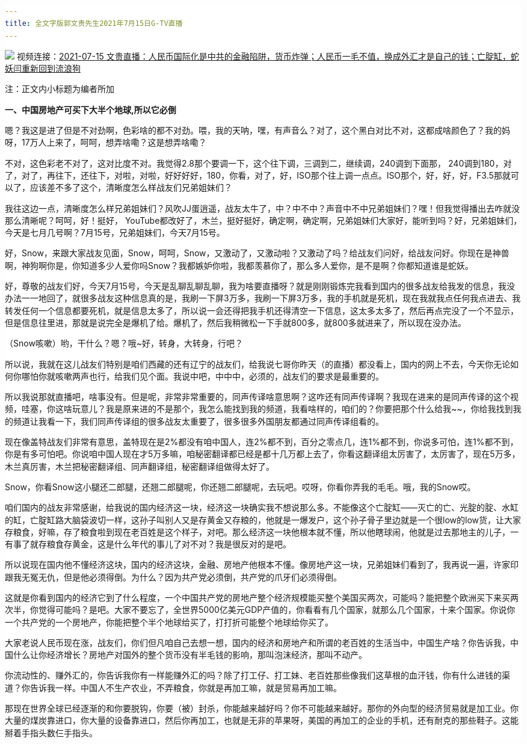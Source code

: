 ```yaml
---
title: 全文字版郭文贵先生2021年7月15日G-TV直播
---
```


![]()![](https://gnews-media-offload.s3.amazonaws.com/wp-content/uploads/2021/07/16010726/%E5%85%A8%E6%96%87%E5%AD%97%E7%89%88%E5%B0%81%E9%9D%A2.jpg)
视频连接：[2021-07-15 文贵直播：人民币国际化是中共的金融陷阱，货币炸弹；人民币一毛不值，换成外汇才是自己的钱；亡腚缸，蛇妖闫重新回到流浪狗](https://gtv.org/video/id=60f03996d251c2216681cc02)

注：正文内小标题为编者所加

**一、中国房地产可买下大半个地球,所以它必倒**

嗯？我这是进了但是不对劲啊，色彩啥的都不对劲。喂，我的天呐，嘿，有声音么？对了，这个黑白对比不对，这都成啥颜色了？我的妈呀，17万人上来了，呵呵，想弄啥嘞？这是想弄啥嘞？

不对，这色彩老不对了，这对比度不对。我觉得2.8那个要调一下，这个往下调，三调到二，继续调，240调到下面那， 240调到180，对了，对了，再往下，还往下，对啦，对啦，好好好好，180，你看，对了，好，ISO那个往上调一点点。ISO那个，好，好，好，F3.5那就可以了，应该差不多了这个，清晰度怎么样战友们兄弟姐妹们？

我往这边一点，清晰度怎么样兄弟姐妹们？风吹JJ蛋逍遥，战友太牛了，中？中不中？声音中不中兄弟姐妹们？嘿！但我觉得播出去咋就没那么清晰呢？呵呵，好！挺好， YouTube都改好了，木兰，挺好挺好，确定啊，确定啊，兄弟姐妹们大家好，能听到吗？好，兄弟姐妹们，今天是七月几号啊？7月15号，兄弟姐妹们，今天7月15号。

好，Snow，来跟大家战友见面，Snow，呵呵，Snow，又激动了，又激动啦？又激动了吗？给战友们问好，给战友问好。你现在是神兽啊，神狗啊你是，你知道多少人爱你吗Snow？我都嫉妒你啦，我都羡慕你了，那么多人爱你，是不是啊？你都知道谁是蛇妖。

好，尊敬的战友们好，今天7月15号，今天是乱聊乱聊乱聊，我为啥要直播呀？就是刚刚锻炼完我看到国内的很多战友给我发的信息，我没办法一一地回了，就很多战友这种信息真的是，我刷一下屏3万多，我刷一下屏3万多，我的手机就是死机，现在我就我点任何我点进去、我转发任何一个信息都要死机，就是信息太多了，所以说一会还得把我手机还得清空一下信息，这太多太多了，然后再点完没了一个不显示，但是信息往里进，那就是说完全是爆机了给。爆机了，然后我稍微松一下手就800多，就800多就进来了，所以现在没办法。

（Snow咳嗽）哟，干什么？嗯？哦~好，转身，大转身，行吧？

所以说，我就在这儿战友们特别是咱们西藏的还有辽宁的战友们，给我说七哥你昨天（的直播）都没看上，国内的网上不去，今天你无论如何你哪怕你就咳嗽两声也行，给我们见个面。我说中吧，中中中，必须的，战友们的要求是最重要的。

所以我说那就直播吧，啥事没有。但是呢，非常非常重要的，同声传译啥意思啊？这咋还有同声传译啊？我现在进来的是同声传译的这个视频，哇塞，你这啥玩意儿？我是原来进的不是那个，我怎么能找到我的频道，我看啥样的，咱们的？你要把那个什么给我~~，你给我找到我的频道让我看一下，我们同声传译组的很多战友太重要了，很多很多外国朋友都通过同声传译组看的。

现在像盖特战友们非常有意思，盖特现在是2%都没有咱中国人，连2%都不到，百分之零点几，连1%都不到，你说多可怕，连1%都不到，你是有多可怕吧。你说咱中国人现在才5万多嘛，咱秘密翻译都已经是都十几万都上去了，你看这翻译组太厉害了，太厉害了，现在5万多，木兰真厉害，木兰把秘密翻译组、同声翻译组，秘密翻译组做得太好了。

Snow，你看Snow这小腿还二郎腿，还翘二郎腿呢，你还翘二郎腿呢，去玩吧。哎呀，你看你弄我的毛毛。哦，我的Snow哎。

咱们国内的战友非常感谢，给我说的国内经济这一块，经济这一块确实我不想说那么多。不能像这个亡腚缸——灭亡的亡、光腚的腚、水缸的缸，亡腚缸路大脑袋波切一样，这孙子叫别人又是存黄金又存粮的，他就是一爆发户，这个孙子骨子里边就是一个很low的low货，让大家存粮食，好嘛，存了粮食啦到现在老百姓是这个样子，对吧。那么经济这一块他根本就不懂，所以他瞎球闹，他就是过去那地主的儿子，一有事了就存粮食存黄金，这是什么年代的事儿了对不对？我是很反对的是吧。

所以说现在国内他不懂经济这块，国内的经济这块，金融、房地产他根本不懂。像房地产这一块，兄弟姐妹们看到了，我再说一遍，许家印跟我无冤无仇，但是他必须得倒。为什么？因为共产党必须倒，共产党的爪牙们必须得倒。

这就是你看到国内的经济它到了什么程度，一个中国共产党的房地产整个经济规模能买整个美国买两次，可能吗？能把整个欧洲买下来买两次半，你觉得可能吗？是吧。大家不要忘了，全世界5000亿美元GDP产值的，你看看有几个国家，就那么几个国家，十来个国家。你说你一个共产党的一个房地产，你能把整个半个地球给买了，打打折可能整个地球给你买了。

大家老说人民币现在涨，战友们，你们但凡咱自己去想一想，国内的经济和房地产和所谓的老百姓的生活当中，中国生产啥？你告诉我，中国什么让你经济增长？房地产对国外的整个货币没有半毛钱的影响，那叫泡沫经济，那叫不动产。

你流动性的、赚外汇的，你告诉我你有一样能赚外汇的吗？除了打工仔、打工妹、老百姓那些像我们这草根的血汗钱，你有什么进钱的渠道？你告诉我一样。中国人不生产农业，不弄粮食，你就是再加工嘛，就是贸易再加工嘛。

那现在世界全球已经逐渐的和你要脱钩，你要（被）封杀，你能越来越好吗？你不可能越来越好。那你的外向型的经济贸易就是加工业。你大量的煤炭靠进口，你大量的设备靠进口，然后你再加工，也就是无非的苹果呀，美国的再加工的企业的手机，还有耐克的那些鞋子。这能掰着手指头数仨手指头。
